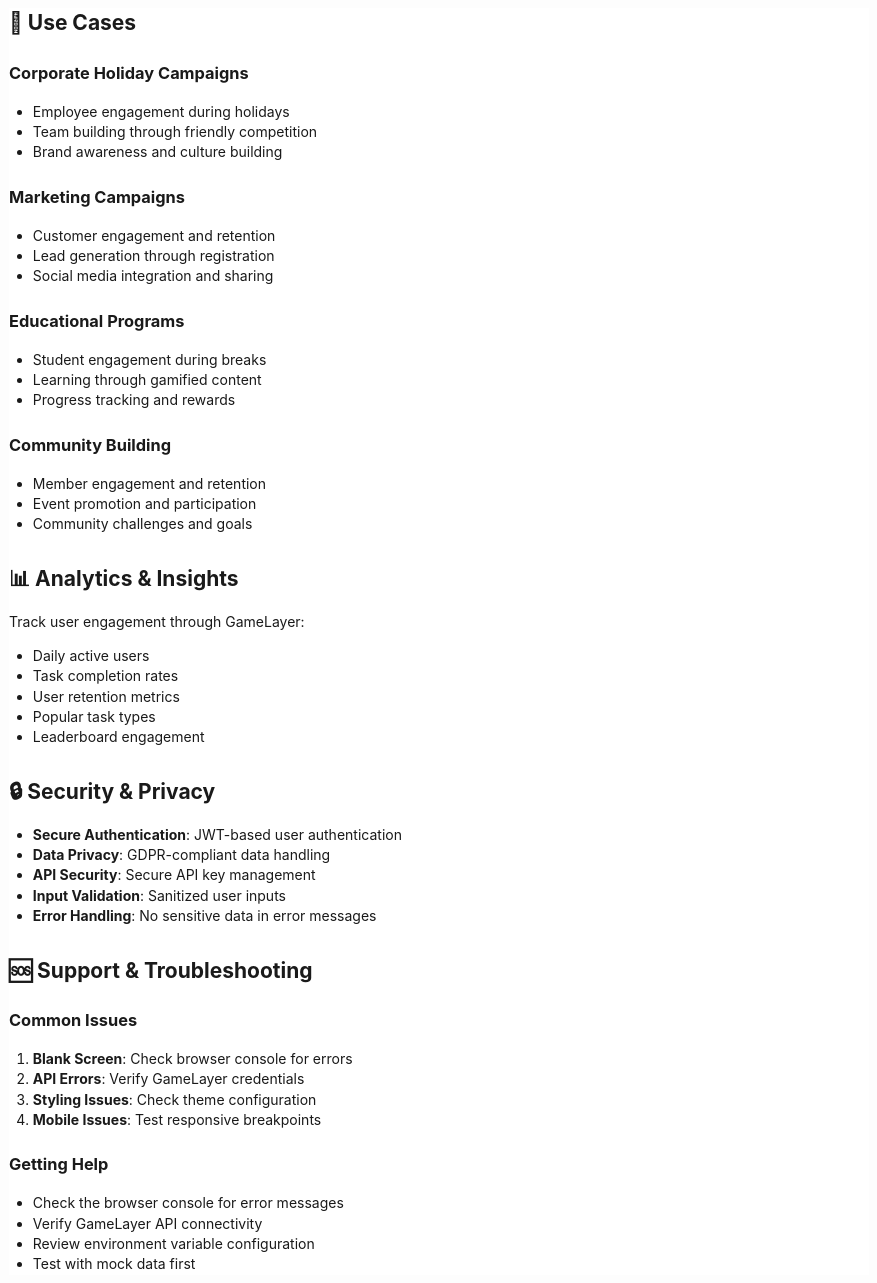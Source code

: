 ## 🎯 Use Cases

### Corporate Holiday Campaigns
- Employee engagement during holidays
- Team building through friendly competition
- Brand awareness and culture building

### Marketing Campaigns
- Customer engagement and retention
- Lead generation through registration
- Social media integration and sharing

### Educational Programs
- Student engagement during breaks
- Learning through gamified content
- Progress tracking and rewards

### Community Building
- Member engagement and retention
- Event promotion and participation
- Community challenges and goals

## 📊 Analytics & Insights

Track user engagement through GameLayer:
- Daily active users
- Task completion rates
- User retention metrics
- Popular task types
- Leaderboard engagement

## 🔒 Security & Privacy

- **Secure Authentication**: JWT-based user authentication
- **Data Privacy**: GDPR-compliant data handling
- **API Security**: Secure API key management
- **Input Validation**: Sanitized user inputs
- **Error Handling**: No sensitive data in error messages

## 🆘 Support & Troubleshooting

### Common Issues
1. **Blank Screen**: Check browser console for errors
2. **API Errors**: Verify GameLayer credentials
3. **Styling Issues**: Check theme configuration
4. **Mobile Issues**: Test responsive breakpoints

### Getting Help
- Check the browser console for error messages
- Verify GameLayer API connectivity
- Review environment variable configuration
- Test with mock data first
